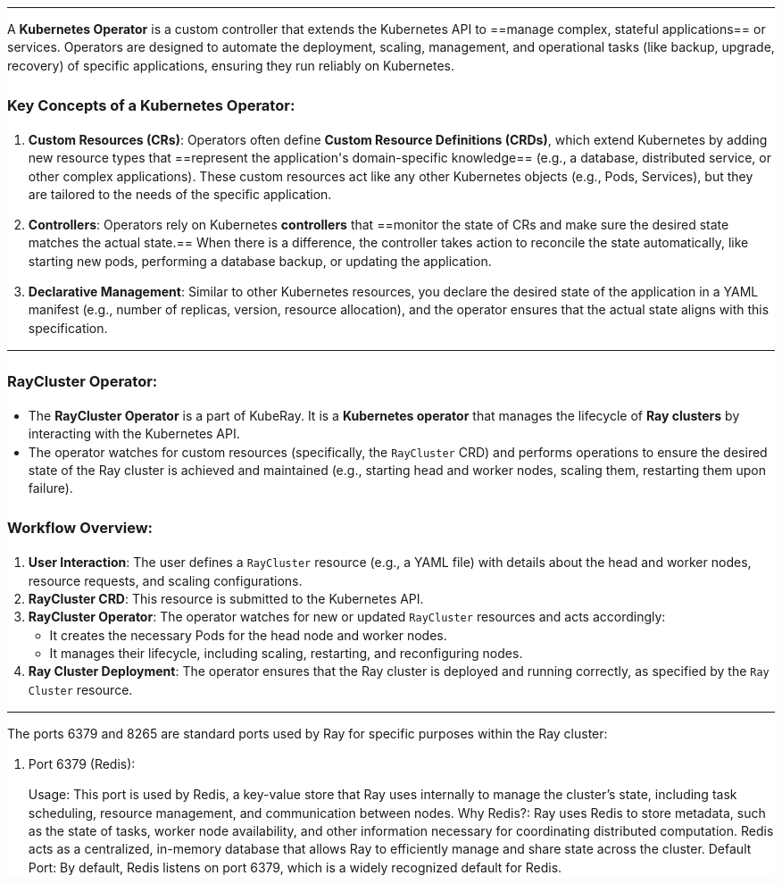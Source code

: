 ----------------------------------

A **Kubernetes Operator** is a custom controller that extends the Kubernetes API to ==manage complex, stateful applications== or services. Operators are designed to automate the deployment, scaling, management, and operational tasks (like backup, upgrade, recovery) of specific applications, ensuring they run reliably on Kubernetes.

### Key Concepts of a Kubernetes Operator:

1. **Custom Resources (CRs)**: Operators often define **Custom Resource Definitions (CRDs)**, which extend Kubernetes by adding new resource types that ==represent the application's domain-specific knowledge== (e.g., a database, distributed service, or other complex applications). These custom resources act like any other Kubernetes objects (e.g., Pods, Services), but they are tailored to the needs of the specific application.
    
2. **Controllers**: Operators rely on Kubernetes **controllers** that ==monitor the state of CRs and make sure the desired state matches the actual state.== When there is a difference, the controller takes action to reconcile the state automatically, like starting new pods, performing a database backup, or updating the application.
    
3. **Declarative Management**: Similar to other Kubernetes resources, you declare the desired state of the application in a YAML manifest (e.g., number of replicas, version, resource allocation), and the operator ensures that the actual state aligns with this specification.

------------------------------
### **RayCluster Operator**:

- The **RayCluster Operator** is a part of KubeRay. It is a **Kubernetes operator** that manages the lifecycle of **Ray clusters** by interacting with the Kubernetes API.
- The operator watches for custom resources (specifically, the `RayCluster` CRD) and performs operations to ensure the desired state of the Ray cluster is achieved and maintained (e.g., starting head and worker nodes, scaling them, restarting them upon failure).

### Workflow Overview:

1. **User Interaction**: The user defines a `RayCluster` resource (e.g., a YAML file) with details about the head and worker nodes, resource requests, and scaling configurations.
2. **RayCluster CRD**: This resource is submitted to the Kubernetes API.
3. **RayCluster Operator**: The operator watches for new or updated `RayCluster` resources and acts accordingly:
    - It creates the necessary Pods for the head node and worker nodes.
    - It manages their lifecycle, including scaling, restarting, and reconfiguring nodes.
4. **Ray Cluster Deployment**: The operator ensures that the Ray cluster is deployed and running correctly, as specified by the `RayCluster` resource.

----------------------

The ports 6379 and 8265 are standard ports used by Ray for specific purposes within the Ray cluster:
1. Port 6379 (Redis):

    Usage: This port is used by Redis, a key-value store that Ray uses internally to manage the cluster’s state, including task scheduling, resource management, and communication between nodes.
    Why Redis?: Ray uses Redis to store metadata, such as the state of tasks, worker node availability, and other information necessary for coordinating distributed computation. Redis acts as a centralized, in-memory database that allows Ray to efficiently manage and share state across the cluster.
    Default Port: By default, Redis listens on port 6379, which is a widely recognized default for Redis.
